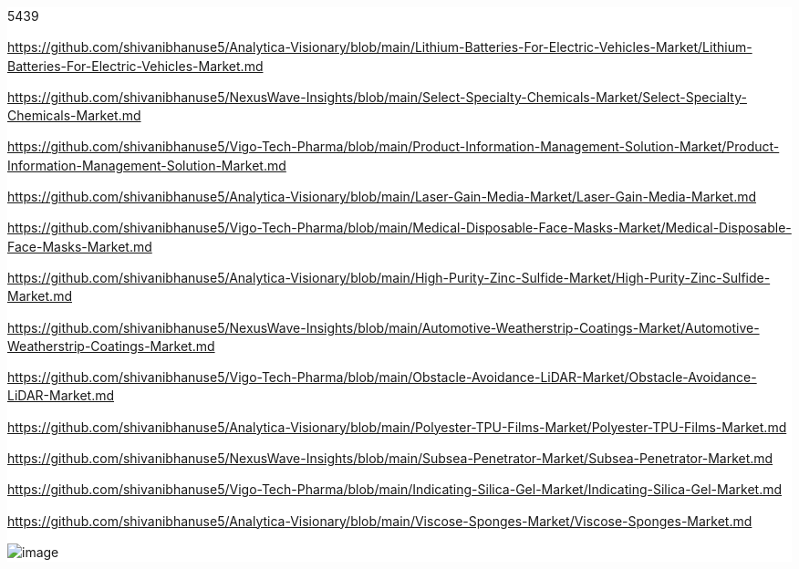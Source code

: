 5439</p><p><a href="https://github.com/shivanibhanuse5/Analytica-Visionary/blob/main/Lithium-Batteries-For-Electric-Vehicles-Market/Lithium-Batteries-For-Electric-Vehicles-Market.md">https://github.com/shivanibhanuse5/Analytica-Visionary/blob/main/Lithium-Batteries-For-Electric-Vehicles-Market/Lithium-Batteries-For-Electric-Vehicles-Market.md</a></p><p><a href="https://github.com/shivanibhanuse5/NexusWave-Insights/blob/main/Select-Specialty-Chemicals-Market/Select-Specialty-Chemicals-Market.md">https://github.com/shivanibhanuse5/NexusWave-Insights/blob/main/Select-Specialty-Chemicals-Market/Select-Specialty-Chemicals-Market.md</a></p><p><a href="https://github.com/shivanibhanuse5/Vigo-Tech-Pharma/blob/main/Product-Information-Management-Solution-Market/Product-Information-Management-Solution-Market.md">https://github.com/shivanibhanuse5/Vigo-Tech-Pharma/blob/main/Product-Information-Management-Solution-Market/Product-Information-Management-Solution-Market.md</a></p><p><a href="https://github.com/shivanibhanuse5/Analytica-Visionary/blob/main/Laser-Gain-Media-Market/Laser-Gain-Media-Market.md">https://github.com/shivanibhanuse5/Analytica-Visionary/blob/main/Laser-Gain-Media-Market/Laser-Gain-Media-Market.md</a></p><p><a href="https://github.com/shivanibhanuse5/Vigo-Tech-Pharma/blob/main/Medical-Disposable-Face-Masks-Market/Medical-Disposable-Face-Masks-Market.md">https://github.com/shivanibhanuse5/Vigo-Tech-Pharma/blob/main/Medical-Disposable-Face-Masks-Market/Medical-Disposable-Face-Masks-Market.md</a></p><p><a href="https://github.com/shivanibhanuse5/Analytica-Visionary/blob/main/High-Purity-Zinc-Sulfide-Market/High-Purity-Zinc-Sulfide-Market.md">https://github.com/shivanibhanuse5/Analytica-Visionary/blob/main/High-Purity-Zinc-Sulfide-Market/High-Purity-Zinc-Sulfide-Market.md</a></p><p><a href="https://github.com/shivanibhanuse5/NexusWave-Insights/blob/main/Automotive-Weatherstrip-Coatings-Market/Automotive-Weatherstrip-Coatings-Market.md">https://github.com/shivanibhanuse5/NexusWave-Insights/blob/main/Automotive-Weatherstrip-Coatings-Market/Automotive-Weatherstrip-Coatings-Market.md</a></p><p><a href="https://github.com/shivanibhanuse5/Vigo-Tech-Pharma/blob/main/Obstacle-Avoidance-LiDAR-Market/Obstacle-Avoidance-LiDAR-Market.md">https://github.com/shivanibhanuse5/Vigo-Tech-Pharma/blob/main/Obstacle-Avoidance-LiDAR-Market/Obstacle-Avoidance-LiDAR-Market.md</a></p><p><a href="https://github.com/shivanibhanuse5/Analytica-Visionary/blob/main/Polyester-TPU-Films-Market/Polyester-TPU-Films-Market.md">https://github.com/shivanibhanuse5/Analytica-Visionary/blob/main/Polyester-TPU-Films-Market/Polyester-TPU-Films-Market.md</a></p><p><a href="https://github.com/shivanibhanuse5/NexusWave-Insights/blob/main/Subsea-Penetrator-Market/Subsea-Penetrator-Market.md">https://github.com/shivanibhanuse5/NexusWave-Insights/blob/main/Subsea-Penetrator-Market/Subsea-Penetrator-Market.md</a></p><p><a href="https://github.com/shivanibhanuse5/Vigo-Tech-Pharma/blob/main/Indicating-Silica-Gel-Market/Indicating-Silica-Gel-Market.md">https://github.com/shivanibhanuse5/Vigo-Tech-Pharma/blob/main/Indicating-Silica-Gel-Market/Indicating-Silica-Gel-Market.md</a></p><p><a href="https://github.com/shivanibhanuse5/Analytica-Visionary/blob/main/Viscose-Sponges-Market/Viscose-Sponges-Market.md">https://github.com/shivanibhanuse5/Analytica-Visionary/blob/main/Viscose-Sponges-Market/Viscose-Sponges-Market.md</a></p>
![image](https://github.com/user-attachments/assets/eb64cc28-cbd7-4e30-87d5-b75be5a911d7)
